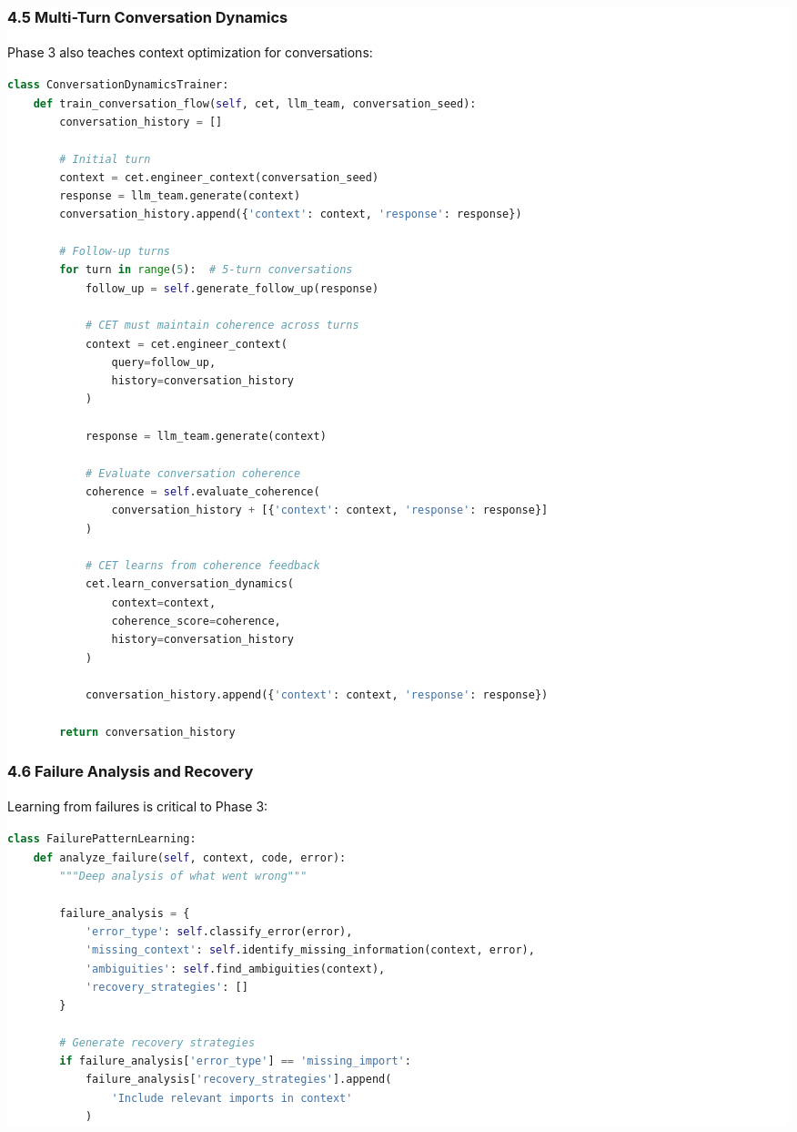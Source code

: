 ### 4.5 Multi-Turn Conversation Dynamics

Phase 3 also teaches context optimization for conversations:

```python
class ConversationDynamicsTrainer:
    def train_conversation_flow(self, cet, llm_team, conversation_seed):
        conversation_history = []

        # Initial turn
        context = cet.engineer_context(conversation_seed)
        response = llm_team.generate(context)
        conversation_history.append({'context': context, 'response': response})

        # Follow-up turns
        for turn in range(5):  # 5-turn conversations
            follow_up = self.generate_follow_up(response)

            # CET must maintain coherence across turns
            context = cet.engineer_context(
                query=follow_up,
                history=conversation_history
            )

            response = llm_team.generate(context)

            # Evaluate conversation coherence
            coherence = self.evaluate_coherence(
                conversation_history + [{'context': context, 'response': response}]
            )

            # CET learns from coherence feedback
            cet.learn_conversation_dynamics(
                context=context,
                coherence_score=coherence,
                history=conversation_history
            )

            conversation_history.append({'context': context, 'response': response})

        return conversation_history
```

### 4.6 Failure Analysis and Recovery

Learning from failures is critical to Phase 3:

```python
class FailurePatternLearning:
    def analyze_failure(self, context, code, error):
        """Deep analysis of what went wrong"""

        failure_analysis = {
            'error_type': self.classify_error(error),
            'missing_context': self.identify_missing_information(context, error),
            'ambiguities': self.find_ambiguities(context),
            'recovery_strategies': []
        }

        # Generate recovery strategies
        if failure_analysis['error_type'] == 'missing_import':
            failure_analysis['recovery_strategies'].append(
                'Include relevant imports in context'
            )

```